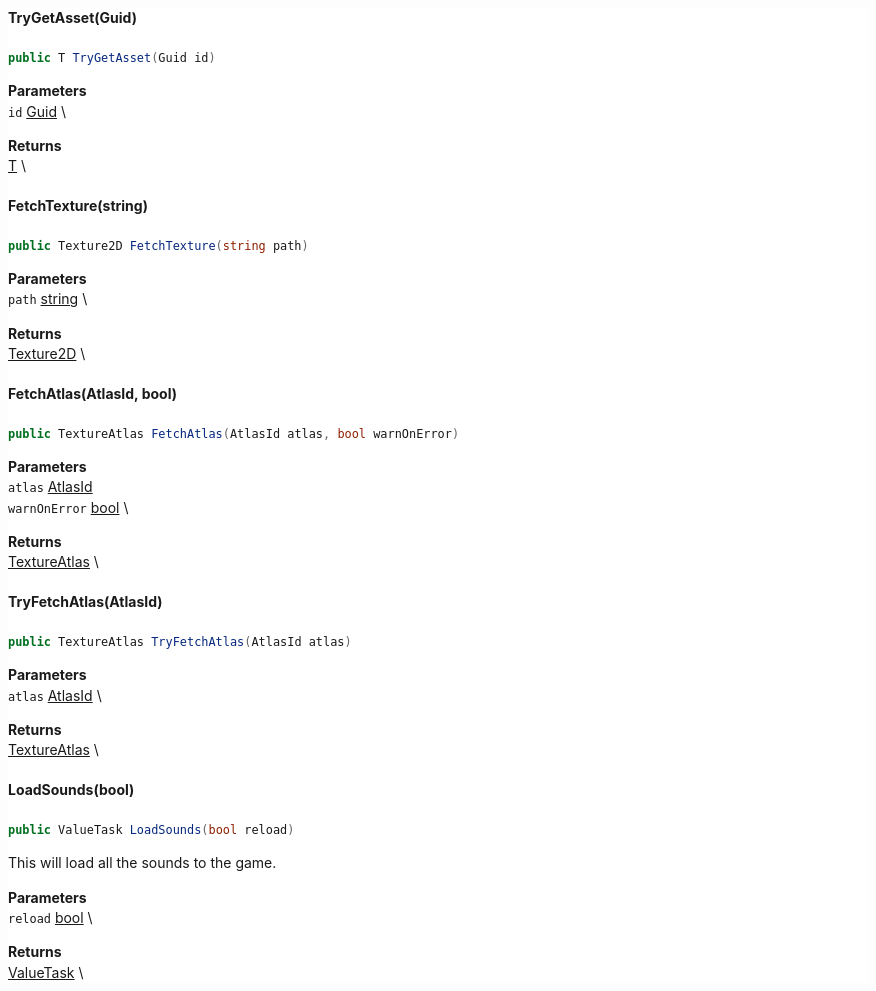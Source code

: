 #### TryGetAsset(Guid)
```csharp
public T TryGetAsset(Guid id)
```

**Parameters** \
`id` [Guid](https://learn.microsoft.com/en-us/dotnet/api/System.Guid?view=net-7.0) \

**Returns** \
[T](../..//) \

#### FetchTexture(string)
```csharp
public Texture2D FetchTexture(string path)
```

**Parameters** \
`path` [string](https://learn.microsoft.com/en-us/dotnet/api/System.String?view=net-7.0) \

**Returns** \
[Texture2D](https://docs.monogame.net/api/Microsoft.Xna.Framework.Graphics.Texture2D.html) \

#### FetchAtlas(AtlasId, bool)
```csharp
public TextureAtlas FetchAtlas(AtlasId atlas, bool warnOnError)
```

**Parameters** \
`atlas` [AtlasId](../..//Murder/Data/AtlasId.html) \
`warnOnError` [bool](https://learn.microsoft.com/en-us/dotnet/api/System.Boolean?view=net-7.0) \

**Returns** \
[TextureAtlas](../..//Murder/Core/Graphics/TextureAtlas.html) \

#### TryFetchAtlas(AtlasId)
```csharp
public TextureAtlas TryFetchAtlas(AtlasId atlas)
```

**Parameters** \
`atlas` [AtlasId](../..//Murder/Data/AtlasId.html) \

**Returns** \
[TextureAtlas](../..//Murder/Core/Graphics/TextureAtlas.html) \

#### LoadSounds(bool)
```csharp
public ValueTask LoadSounds(bool reload)
```

This will load all the sounds to the game.

**Parameters** \
`reload` [bool](https://learn.microsoft.com/en-us/dotnet/api/System.Boolean?view=net-7.0) \

**Returns** \
[ValueTask](https://learn.microsoft.com/en-us/dotnet/api/System.Threading.Tasks.ValueTask?view=net-7.0) \
